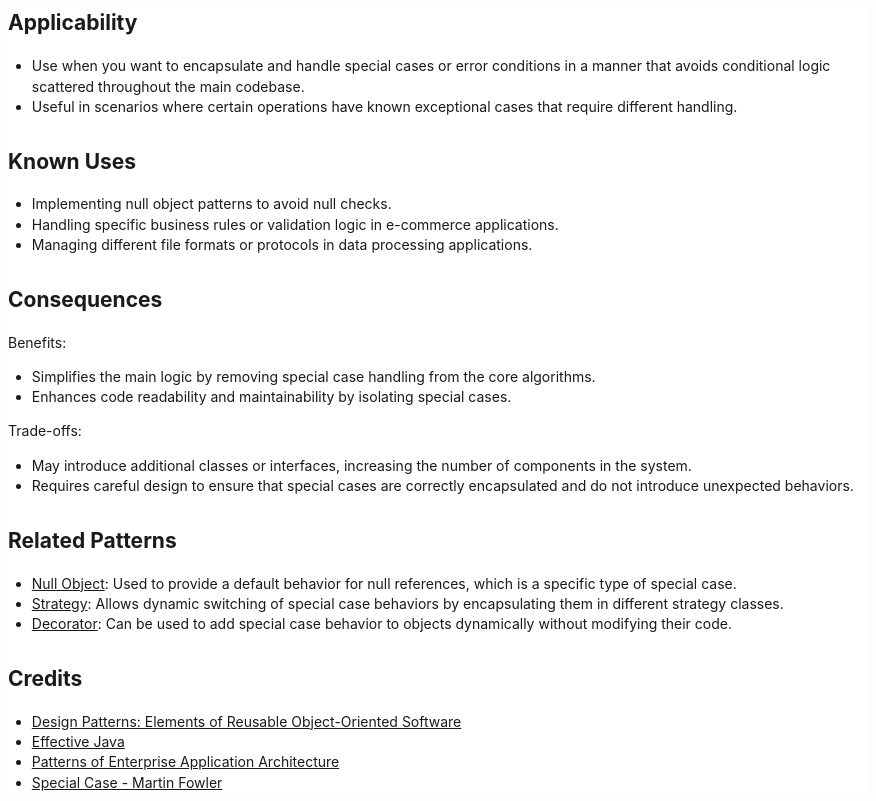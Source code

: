 ## Applicability

* Use when you want to encapsulate and handle special cases or error conditions in a manner that avoids conditional logic scattered throughout the main codebase.
* Useful in scenarios where certain operations have known exceptional cases that require different handling.

## Known Uses

* Implementing null object patterns to avoid null checks.
* Handling specific business rules or validation logic in e-commerce applications.
* Managing different file formats or protocols in data processing applications.

## Consequences

Benefits:

* Simplifies the main logic by removing special case handling from the core algorithms.
* Enhances code readability and maintainability by isolating special cases.

Trade-offs:

* May introduce additional classes or interfaces, increasing the number of components in the system.
* Requires careful design to ensure that special cases are correctly encapsulated and do not introduce unexpected behaviors.

## Related Patterns

* [Null Object](https://java-design-patterns.com/patterns/null-object/): Used to provide a default behavior for null references, which is a specific type of special case.
* [Strategy](https://java-design-patterns.com/patterns/strategy/): Allows dynamic switching of special case behaviors by encapsulating them in different strategy classes.
* [Decorator](https://java-design-patterns.com/patterns/decorator/): Can be used to add special case behavior to objects dynamically without modifying their code.

## Credits

* [Design Patterns: Elements of Reusable Object-Oriented Software](https://amzn.to/3w0pvKI)
* [Effective Java](https://amzn.to/4cGk2Jz)
* [Patterns of Enterprise Application Architecture](https://amzn.to/3WfKBPR)
* [Special Case - Martin Fowler](https://www.martinfowler.com/eaaCatalog/specialCase.html)
